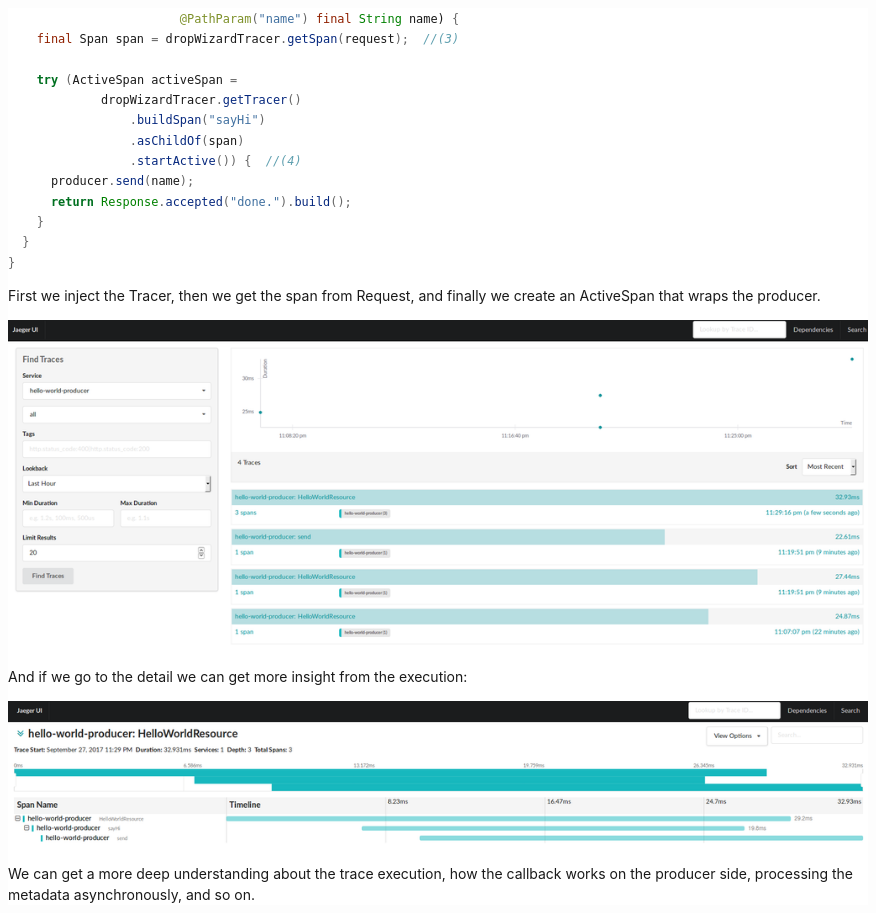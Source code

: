 ```java
                        @PathParam("name") final String name) {
    final Span span = dropWizardTracer.getSpan(request);  //(3)

    try (ActiveSpan activeSpan =
             dropWizardTracer.getTracer()
                 .buildSpan("sayHi")
                 .asChildOf(span)
                 .startActive()) {  //(4)
      producer.send(name);
      return Response.accepted("done.").build();
    }
  }
}
```

First we inject the Tracer, then we get the span from Request,
and finally we create an ActiveSpan that wraps the producer.

![Traces together](../../static/images/2017-09-28-kafka-opentracing/third-traces-together.png)

And if we go to the detail we can get more insight from the execution:

![Trace details](../../static/images/2017-09-28-kafka-opentracing/trace-details.png)

We can get a more deep understanding about the trace execution,
how the callback works on the producer side, processing the metadata
asynchronously, and so on.
